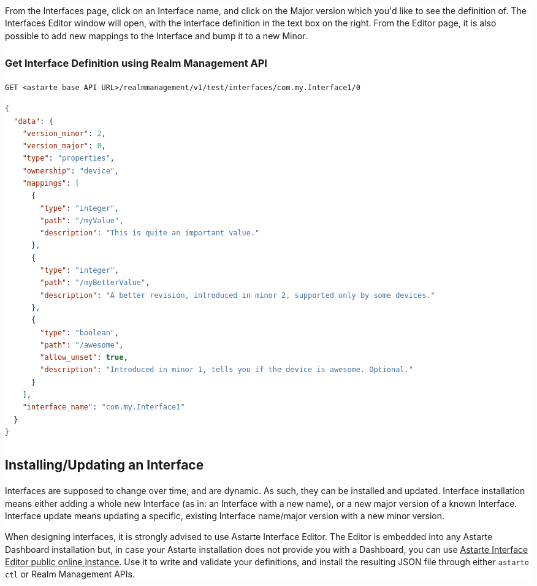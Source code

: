 From the Interfaces page, click on an Interface name, and click on the Major version which you'd
like to see the definition of. The Interfaces Editor window will open, with the Interface definition in
the text box on the right. From the Editor page, it is also possible to add new mappings to the
Interface and bump it to a new Minor.

### Get Interface Definition using Realm Management API

`GET <astarte base API URL>/realmmanagement/v1/test/interfaces/com.my.Interface1/0`

```json
{
  "data": {
    "version_minor": 2,
    "version_major": 0,
    "type": "properties",
    "ownership": "device",
    "mappings": [
      {
        "type": "integer",
        "path": "/myValue",
        "description": "This is quite an important value."
      },
      {
        "type": "integer",
        "path": "/myBetterValue",
        "description": "A better revision, introduced in minor 2, supported only by some devices."
      },
      {
        "type": "boolean",
        "path": "/awesome",
        "allow_unset": true,
        "description": "Introduced in minor 1, tells you if the device is awesome. Optional."
      }
    ],
    "interface_name": "com.my.Interface1"
  }
}
```

## Installing/Updating an Interface

Interfaces are supposed to change over time, and are dynamic. As such, they can be installed and
updated. Interface installation means either adding a whole new Interface (as in: an Interface with
a new name), or a new major version of a known Interface. Interface update means updating a
specific, existing Interface name/major version with a new minor version.

When designing interfaces, it is strongly advised to use Astarte Interface Editor. The Editor is
embedded into any Astarte Dashboard installation but, in case your Astarte installation does not
provide you with a Dashboard, you can use [Astarte Interface Editor public online
instance](https://interfaces-editor.astarte-platform.org). Use it to write and validate your
definitions, and install the resulting JSON file through either `astartectl` or Realm Management
APIs.
